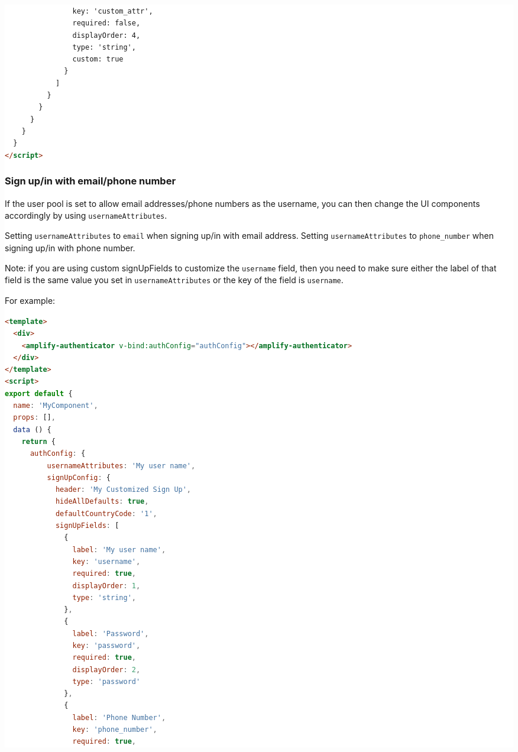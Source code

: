 ```html
                key: 'custom_attr',
                required: false,
                displayOrder: 4,
                type: 'string',
                custom: true
              }
            ]
          }
        }
      }
    }
  }
</script>
```

### Sign up/in with email/phone number
If the user pool is set to allow email addresses/phone numbers as the username, you can then change the UI components accordingly by using `usernameAttributes`.

Setting `usernameAttributes` to `email` when signing up/in with email address.
Setting `usernameAttributes` to `phone_number` when signing up/in with phone number.

Note: if you are using custom signUpFields to customize the `username` field, then you need to make sure either the label of that field is the same value you set in `usernameAttributes` or the key of the field is `username`.

For example:
```html
<template>
  <div>
    <amplify-authenticator v-bind:authConfig="authConfig"></amplify-authenticator>
  </div>
</template>
<script>
export default {
  name: 'MyComponent',
  props: [],
  data () {
    return {
      authConfig: {
          usernameAttributes: 'My user name',
          signUpConfig: {
            header: 'My Customized Sign Up',
            hideAllDefaults: true,
            defaultCountryCode: '1',
            signUpFields: [
              {
                label: 'My user name',
                key: 'username',
                required: true,
                displayOrder: 1,
                type: 'string',
              },
              {
                label: 'Password',
                key: 'password',
                required: true,
                displayOrder: 2,
                type: 'password'
              },
              {
                label: 'Phone Number',
                key: 'phone_number',
                required: true,
```